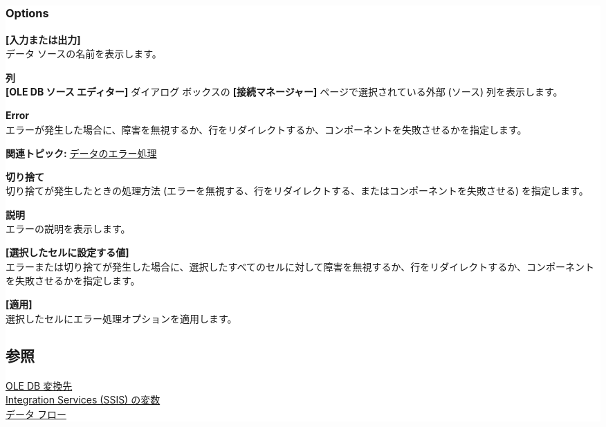 ### <a name="options"></a>Options  
 **[入力または出力]**  
 データ ソースの名前を表示します。  
  
 **列**  
 **[OLE DB ソース エディター]** ダイアログ ボックスの **[接続マネージャー]** ページで選択されている外部 (ソース) 列を表示します。  
  
 **Error**  
 エラーが発生した場合に、障害を無視するか、行をリダイレクトするか、コンポーネントを失敗させるかを指定します。  
  
 **関連トピック:** [データのエラー処理](../../integration-services/data-flow/error-handling-in-data.md)  
  
 **切り捨て**  
 切り捨てが発生したときの処理方法 (エラーを無視する、行をリダイレクトする、またはコンポーネントを失敗させる) を指定します。  
  
 **説明**  
 エラーの説明を表示します。  
  
 **[選択したセルに設定する値]**  
 エラーまたは切り捨てが発生した場合に、選択したすべてのセルに対して障害を無視するか、行をリダイレクトするか、コンポーネントを失敗させるかを指定します。  
  
 **[適用]**  
 選択したセルにエラー処理オプションを適用します。  
  
## <a name="see-also"></a>参照  
 [OLE DB 変換先](../../integration-services/data-flow/ole-db-destination.md)   
 [Integration Services &#40;SSIS&#41; の変数](../../integration-services/integration-services-ssis-variables.md)   
 [データ フロー](../../integration-services/data-flow/data-flow.md)  
  
  
